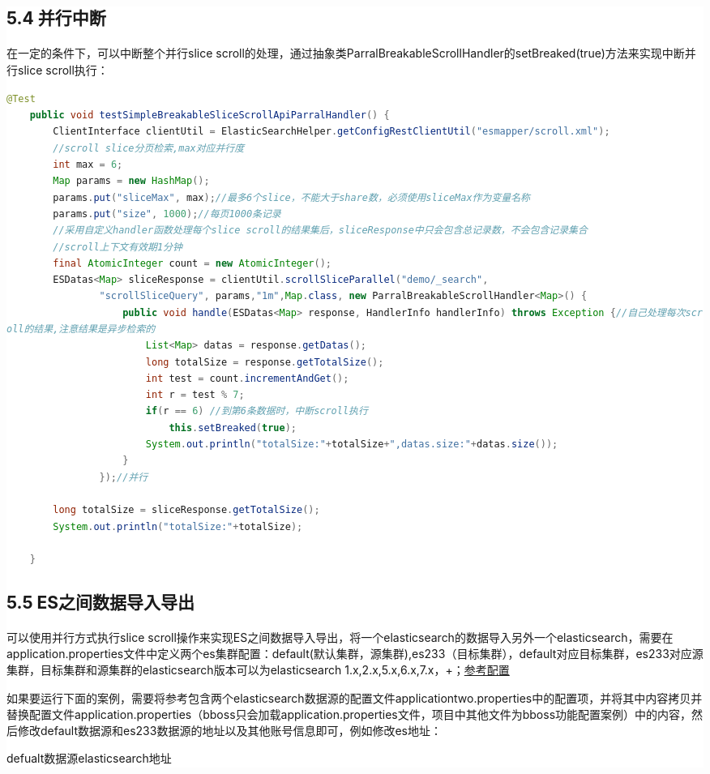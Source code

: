 ## 5.4 并行中断

在一定的条件下，可以中断整个并行slice scroll的处理，通过抽象类ParralBreakableScrollHandler的setBreaked(true)方法来实现中断并行slice scroll执行：

```java
@Test
	public void testSimpleBreakableSliceScrollApiParralHandler() {
		ClientInterface clientUtil = ElasticSearchHelper.getConfigRestClientUtil("esmapper/scroll.xml");
		//scroll slice分页检索,max对应并行度
		int max = 6;
		Map params = new HashMap();
		params.put("sliceMax", max);//最多6个slice，不能大于share数，必须使用sliceMax作为变量名称
		params.put("size", 1000);//每页1000条记录
		//采用自定义handler函数处理每个slice scroll的结果集后，sliceResponse中只会包含总记录数，不会包含记录集合
		//scroll上下文有效期1分钟
		final AtomicInteger count = new AtomicInteger();
		ESDatas<Map> sliceResponse = clientUtil.scrollSliceParallel("demo/_search",
				"scrollSliceQuery", params,"1m",Map.class, new ParralBreakableScrollHandler<Map>() {
					public void handle(ESDatas<Map> response, HandlerInfo handlerInfo) throws Exception {//自己处理每次scroll的结果,注意结果是异步检索的
						List<Map> datas = response.getDatas();
						long totalSize = response.getTotalSize();
						int test = count.incrementAndGet();
						int r = test % 7;
						if(r == 6) //到第6条数据时，中断scroll执行
							this.setBreaked(true);
						System.out.println("totalSize:"+totalSize+",datas.size:"+datas.size());
					}
				});//并行

		long totalSize = sliceResponse.getTotalSize();
		System.out.println("totalSize:"+totalSize);

	}
```



## 5.5 ES之间数据导入导出

可以使用并行方式执行slice scroll操作来实现ES之间数据导入导出，将一个elasticsearch的数据导入另外一个elasticsearch，需要在application.properties文件中定义两个es集群配置：default(默认集群，源集群),es233（目标集群），default对应目标集群，es233对应源集群，目标集群和源集群的elasticsearch版本可以为elasticsearch 1.x,2.x,5.x,6.x,7.x，+；[参考配置](https://github.com/bbossgroups/elasticsearch-example/blob/master/src/main/resources/applicationtwo.properties)

如果要运行下面的案例，需要将参考包含两个elasticsearch数据源的配置文件applicationtwo.properties中的配置项，并将其中内容拷贝并替换配置文件application.properties（bboss只会加载application.properties文件，项目中其他文件为bboss功能配置案例）中的内容，然后修改default数据源和es233数据源的地址以及其他账号信息即可，例如修改es地址：

defualt数据源elasticsearch地址
